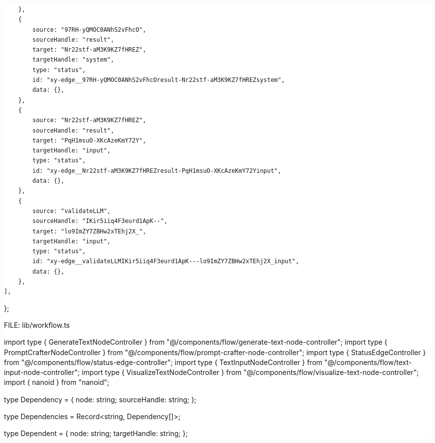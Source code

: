 		},
		{
			source: "97RH-yQMOC0ANhS2vFhcO",
			sourceHandle: "result",
			target: "Nr22stf-aM3K9KZ7fHREZ",
			targetHandle: "system",
			type: "status",
			id: "xy-edge__97RH-yQMOC0ANhS2vFhcOresult-Nr22stf-aM3K9KZ7fHREZsystem",
			data: {},
		},
		{
			source: "Nr22stf-aM3K9KZ7fHREZ",
			sourceHandle: "result",
			target: "PqH1msuO-XKcAzeKmY72Y",
			targetHandle: "input",
			type: "status",
			id: "xy-edge__Nr22stf-aM3K9KZ7fHREZresult-PqH1msuO-XKcAzeKmY72Yinput",
			data: {},
		},
		{
			source: "validateLLM",
			sourceHandle: "IKir5iiq4F3eurd1ApK--",
			target: "lo9ImZY7ZBHw2xTEhj2X_",
			targetHandle: "input",
			type: "status",
			id: "xy-edge__validateLLMIKir5iiq4F3eurd1ApK---lo9ImZY7ZBHw2xTEhj2X_input",
			data: {},
		},
	],
};

FILE: lib/workflow.ts

import type { GenerateTextNodeController } from "@/components/flow/generate-text-node-controller";
import type { PromptCrafterNodeController } from "@/components/flow/prompt-crafter-node-controller";
import type { StatusEdgeController } from "@/components/flow/status-edge-controller";
import type { TextInputNodeController } from "@/components/flow/text-input-node-controller";
import type { VisualizeTextNodeController } from "@/components/flow/visualize-text-node-controller";
import { nanoid } from "nanoid";

type Dependency = {
	node: string;
	sourceHandle: string;
};

type Dependencies = Record<string, Dependency[]>;

type Dependent = {
	node: string;
	targetHandle: string;
};
